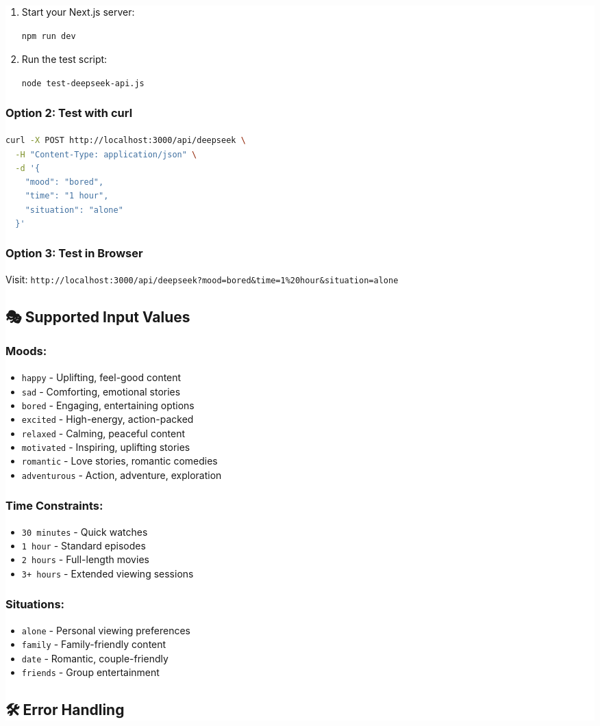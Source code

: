 1. Start your Next.js server:
   ```bash
   npm run dev
   ```

2. Run the test script:
   ```bash
   node test-deepseek-api.js
   ```

### **Option 2: Test with curl**

```bash
curl -X POST http://localhost:3000/api/deepseek \
  -H "Content-Type: application/json" \
  -d '{
    "mood": "bored",
    "time": "1 hour",
    "situation": "alone"
  }'
```

### **Option 3: Test in Browser**

Visit: `http://localhost:3000/api/deepseek?mood=bored&time=1%20hour&situation=alone`

## 🎭 **Supported Input Values**

### **Moods:**
- `happy` - Uplifting, feel-good content
- `sad` - Comforting, emotional stories
- `bored` - Engaging, entertaining options
- `excited` - High-energy, action-packed
- `relaxed` - Calming, peaceful content
- `motivated` - Inspiring, uplifting stories
- `romantic` - Love stories, romantic comedies
- `adventurous` - Action, adventure, exploration

### **Time Constraints:**
- `30 minutes` - Quick watches
- `1 hour` - Standard episodes
- `2 hours` - Full-length movies
- `3+ hours` - Extended viewing sessions

### **Situations:**
- `alone` - Personal viewing preferences
- `family` - Family-friendly content
- `date` - Romantic, couple-friendly
- `friends` - Group entertainment

## 🛠️ **Error Handling**
